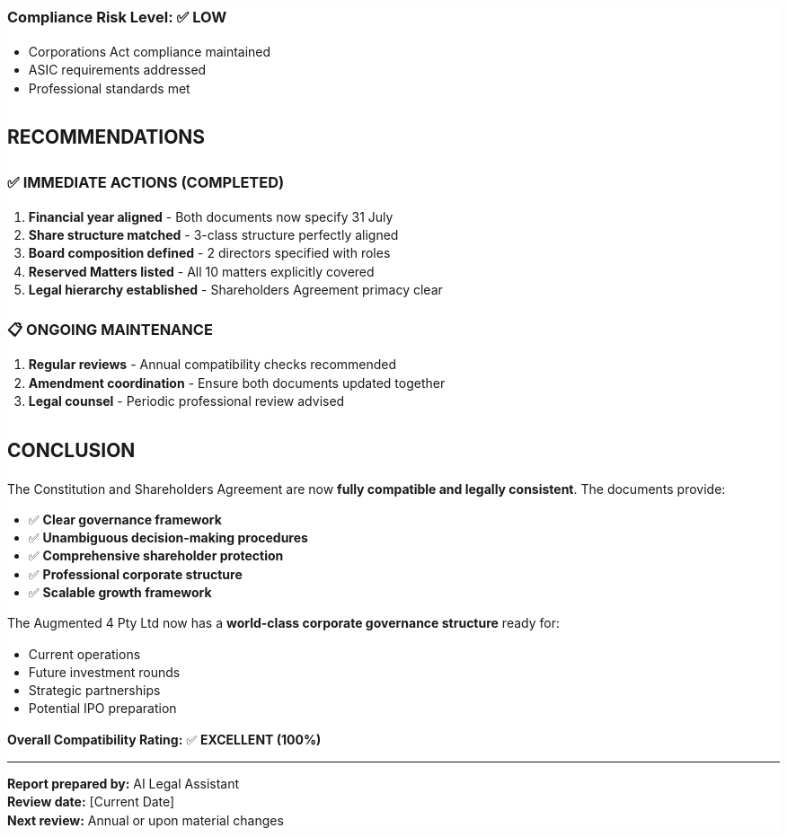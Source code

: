 ### **Compliance Risk Level:** ✅ **LOW**
- Corporations Act compliance maintained
- ASIC requirements addressed
- Professional standards met

## RECOMMENDATIONS

### ✅ **IMMEDIATE ACTIONS (COMPLETED)**
1. **Financial year aligned** - Both documents now specify 31 July
2. **Share structure matched** - 3-class structure perfectly aligned
3. **Board composition defined** - 2 directors specified with roles
4. **Reserved Matters listed** - All 10 matters explicitly covered
5. **Legal hierarchy established** - Shareholders Agreement primacy clear

### 📋 **ONGOING MAINTENANCE**
1. **Regular reviews** - Annual compatibility checks recommended
2. **Amendment coordination** - Ensure both documents updated together
3. **Legal counsel** - Periodic professional review advised

## CONCLUSION

The Constitution and Shareholders Agreement are now **fully compatible and legally consistent**. The documents provide:

- ✅ **Clear governance framework**
- ✅ **Unambiguous decision-making procedures**  
- ✅ **Comprehensive shareholder protection**
- ✅ **Professional corporate structure**
- ✅ **Scalable growth framework**

The Augmented 4 Pty Ltd now has a **world-class corporate governance structure** ready for:
- Current operations
- Future investment rounds
- Strategic partnerships
- Potential IPO preparation

**Overall Compatibility Rating:** ✅ **EXCELLENT (100%)**

---
**Report prepared by:** AI Legal Assistant  
**Review date:** [Current Date]  
**Next review:** Annual or upon material changes 